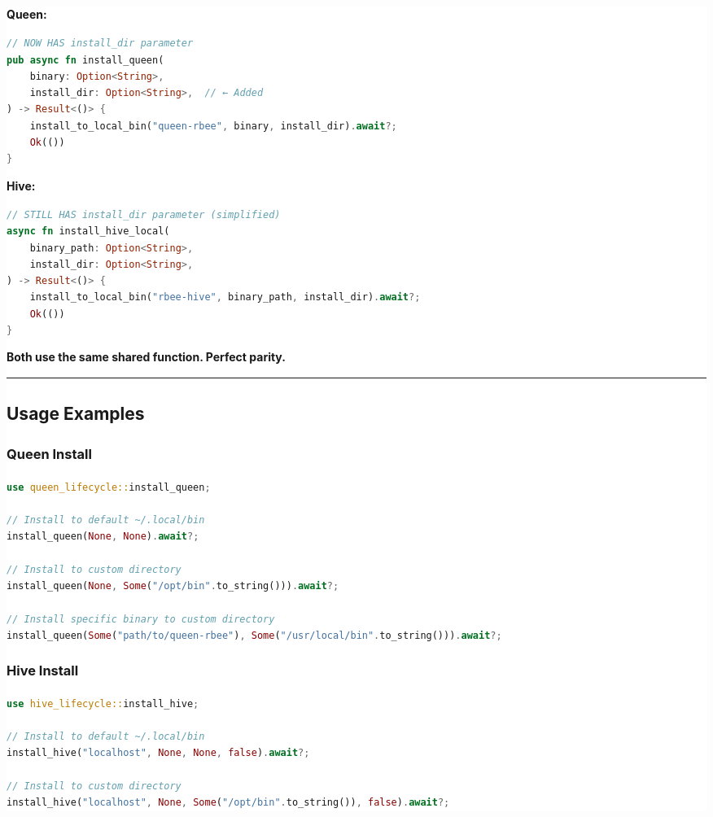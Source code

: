 **Queen:**
```rust
// NOW HAS install_dir parameter
pub async fn install_queen(
    binary: Option<String>,
    install_dir: Option<String>,  // ← Added
) -> Result<()> {
    install_to_local_bin("queen-rbee", binary, install_dir).await?;
    Ok(())
}
```

**Hive:**
```rust
// STILL HAS install_dir parameter (simplified)
async fn install_hive_local(
    binary_path: Option<String>,
    install_dir: Option<String>,
) -> Result<()> {
    install_to_local_bin("rbee-hive", binary_path, install_dir).await?;
    Ok(())
}
```

**Both use the same shared function. Perfect parity.**

---

## Usage Examples

### Queen Install

```rust
use queen_lifecycle::install_queen;

// Install to default ~/.local/bin
install_queen(None, None).await?;

// Install to custom directory
install_queen(None, Some("/opt/bin".to_string())).await?;

// Install specific binary to custom directory
install_queen(Some("path/to/queen-rbee"), Some("/usr/local/bin".to_string())).await?;
```

### Hive Install

```rust
use hive_lifecycle::install_hive;

// Install to default ~/.local/bin
install_hive("localhost", None, None, false).await?;

// Install to custom directory
install_hive("localhost", None, Some("/opt/bin".to_string()), false).await?;
```
